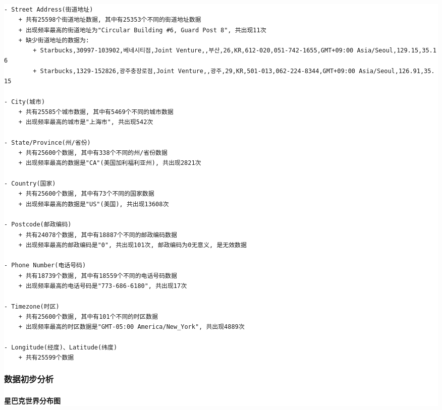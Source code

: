     - Street Address(街道地址)
        + 共有25598个街道地址数据, 其中有25353个不同的街道地址数据
        + 出现频率最高的街道地址为"Circular Building #6, Guard Post 8", 共出现11次
        + 缺少街道地址的数据为:
            + Starbucks,30997-103902,베네시티점,Joint Venture,,부산,26,KR,612-020,051-742-1655,GMT+09:00 Asia/Seoul,129.15,35.16
            + Starbucks,1329-152826,광주충장로점,Joint Venture,,광주,29,KR,501-013,062-224-8344,GMT+09:00 Asia/Seoul,126.91,35.15

    - City(城市)
        + 共有25585个城市数据, 其中有5469个不同的城市数据
        + 出现频率最高的城市是"上海市", 共出现542次

    - State/Province(州/省份)
        + 共有25600个数据, 其中有338个不同的州/省份数据
        + 出现频率最高的数据是"CA"(美国加利福利亚州), 共出现2821次

    - Country(国家)
        + 共有25600个数据, 其中有73个不同的国家数据
        + 出现频率最高的数据是"US"(美国), 共出现13608次

    - Postcode(邮政编码)
        + 共有24078个数据, 其中有18887个不同的邮政编码数据
        + 出现频率最高的邮政编码是"0", 共出现101次, 邮政编码为0无意义, 是无效数据

    - Phone Number(电话号码)
        + 共有18739个数据, 其中有18559个不同的电话号码数据
        + 出现频率最高的电话号码是"773-686-6180", 共出现17次

    - Timezone(时区)
        + 共有25600个数据, 其中有101个不同的时区数据
        + 出现频率最高的时区数据是"GMT-05:00 America/New_York", 共出现4889次

    - Longitude(经度)、Latitude(纬度)
        + 共有25599个数据
        
### 数据初步分析

#### 星巴克世界分布图